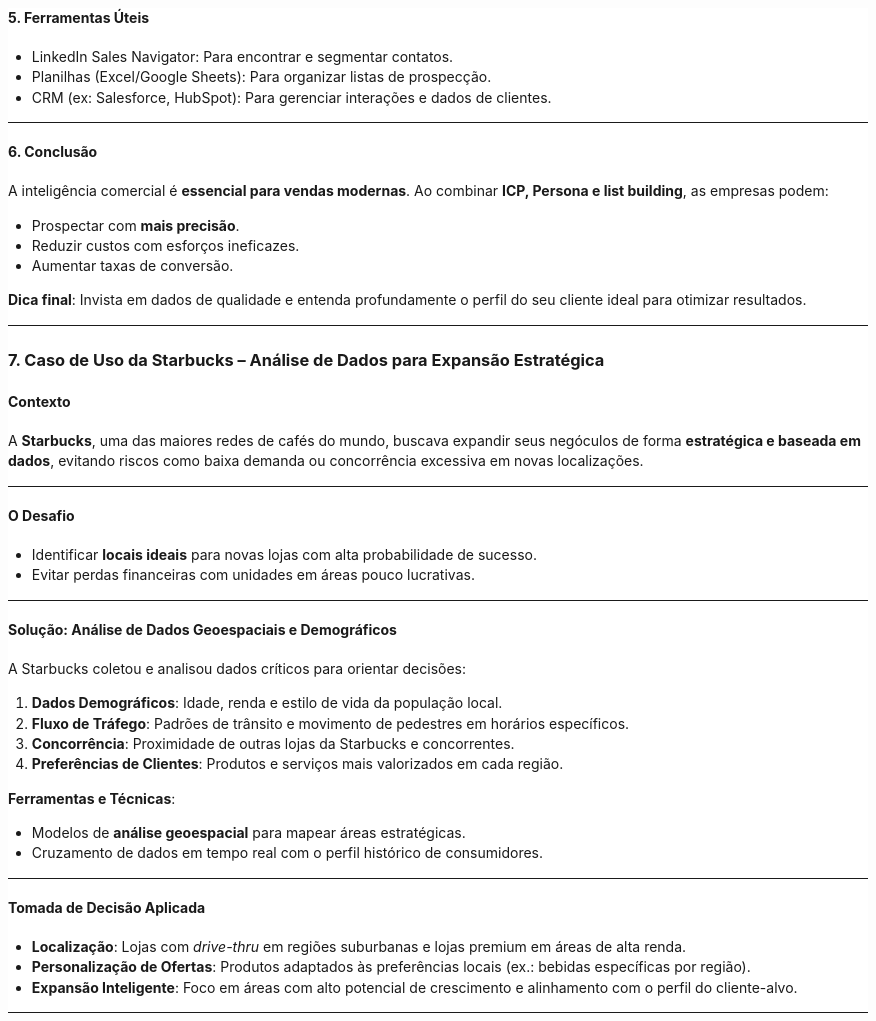 
#### **5. Ferramentas Úteis**  
- LinkedIn Sales Navigator: Para encontrar e segmentar contatos.  
- Planilhas (Excel/Google Sheets): Para organizar listas de prospecção.  
- CRM (ex: Salesforce, HubSpot): Para gerenciar interações e dados de clientes.  

---

#### **6. Conclusão**  
A inteligência comercial é **essencial para vendas modernas**. Ao combinar **ICP, Persona e list building**, as empresas podem:  
- Prospectar com **mais precisão**.  
- Reduzir custos com esforços ineficazes.  
- Aumentar taxas de conversão.  

**Dica final**: Invista em dados de qualidade e entenda profundamente o perfil do seu cliente ideal para otimizar resultados.

--- 

### **7. Caso de Uso da Starbucks – Análise de Dados para Expansão Estratégica**

#### **Contexto**  
A **Starbucks**, uma das maiores redes de cafés do mundo, buscava expandir seus negóculos de forma **estratégica e baseada em dados**, evitando riscos como baixa demanda ou concorrência excessiva em novas localizações.

---

#### **O Desafio**  
- Identificar **locais ideais** para novas lojas com alta probabilidade de sucesso.  
- Evitar perdas financeiras com unidades em áreas pouco lucrativas.  

---

#### **Solução: Análise de Dados Geoespaciais e Demográficos**  
A Starbucks coletou e analisou dados críticos para orientar decisões:  
1. **Dados Demográficos**: Idade, renda e estilo de vida da população local.  
2. **Fluxo de Tráfego**: Padrões de trânsito e movimento de pedestres em horários específicos.  
3. **Concorrência**: Proximidade de outras lojas da Starbucks e concorrentes.  
4. **Preferências de Clientes**: Produtos e serviços mais valorizados em cada região.  

**Ferramentas e Técnicas**:  
- Modelos de **análise geoespacial** para mapear áreas estratégicas.  
- Cruzamento de dados em tempo real com o perfil histórico de consumidores.  

---

#### **Tomada de Decisão Aplicada**  
- **Localização**: Lojas com *drive-thru* em regiões suburbanas e lojas premium em áreas de alta renda.  
- **Personalização de Ofertas**: Produtos adaptados às preferências locais (ex.: bebidas específicas por região).  
- **Expansão Inteligente**: Foco em áreas com alto potencial de crescimento e alinhamento com o perfil do cliente-alvo.  

---